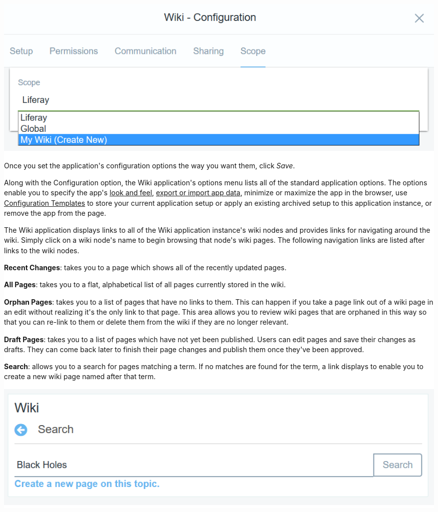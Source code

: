 ![Figure 10: Here the user has selected to create a new Wiki application instance scoped to the current page named *My Wiki*](../../../images/wiki-app-configuration-scope.png)

Once you set the application's configuration options the way you want them,
click *Save*.

Along with the Configuration option, the Wiki application's options menu lists
all of the standard application options. The options enable you to specify the
app's [look and feel](/discover/portal/-/knowledge_base/7-0/look-and-feel-configuration),
[export or import app data](/discover/portal/-/knowledge_base/7-0/exporting-importing-app-data),
minimize or maximize the app in the browser, use [Configuration Templates](/discover/portal/-/knowledge_base/7-0/configuration-templates)
to store your current application setup or apply an existing archived setup to
this application instance, or remove the app from the page.

The Wiki application displays links to all of the Wiki application instance's
wiki nodes and provides links for navigating around the wiki. Simply click on a
wiki node's name to begin browsing that node's wiki pages. The following
navigation links are listed after links to the wiki nodes.

**Recent Changes**: takes you to a page which shows all of the recently updated
pages.

**All Pages**: takes you to a flat, alphabetical list of all pages currently
stored in the wiki.

**Orphan Pages**: takes you to a list of pages that have no links to them. This
can happen if you take a page link out of a wiki page in an edit without
realizing it's the only link to that page. This area allows you to review wiki
pages that are orphaned in this way so that you can re-link to them or delete
them from the wiki if they are no longer relevant.

**Draft Pages**: takes you to a list of pages which have not yet been published.
Users can edit pages and save their changes as drafts. They can come back later
to finish their page changes and publish them once they've been approved.

**Search**: allows you to a search for pages matching a term. If no matches are
found for the term, a link displays to enable you to create a new wiki page
named after that term.

![Figure 11: If the wiki node doesn't have a wiki page matching the topic you're looking for, it gives you the option to create a wiki page named for the topic.](../../../images/wiki-search.png)